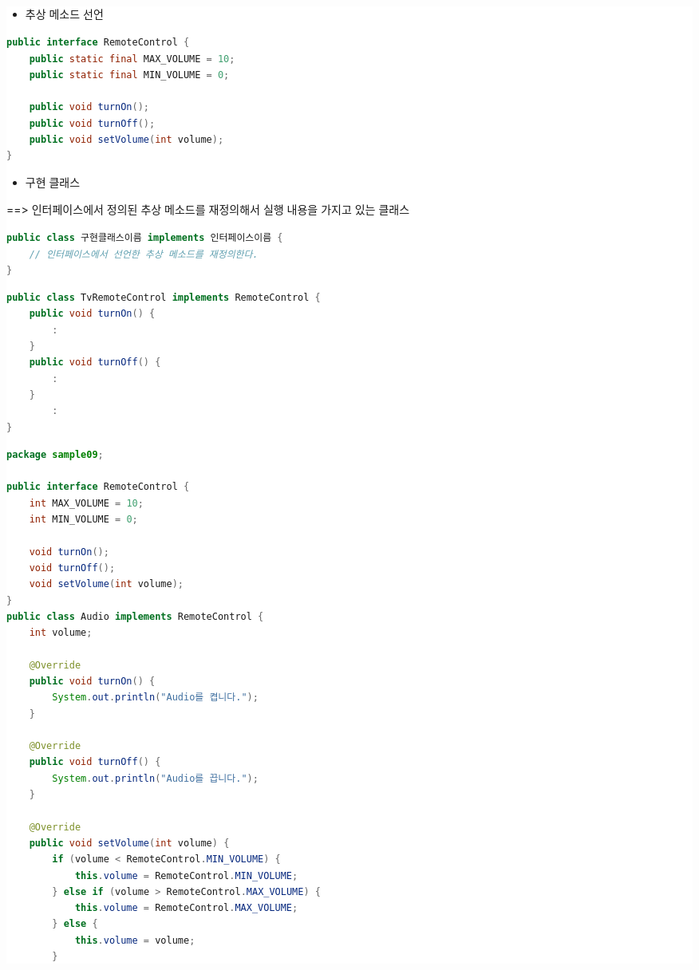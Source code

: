 - 추상 메소드 선언

```java
public interface RemoteControl {
    public static final MAX_VOLUME = 10;
    public static final MIN_VOLUME = 0;
    
    public void turnOn();
    public void turnOff();
    public void setVolume(int volume);
}
```

- 구현 클래스

==> 인터페이스에서 정의된 추상 메소드를 재정의해서 실행 내용을 가지고 있는 클래스

```java
public class 구현클래스이름 implements 인터페이스이름 {
    // 인터페이스에서 선언한 추상 메소드를 재정의한다.
}
```

```java
public class TvRemoteControl implements RemoteControl {
    public void turnOn() {
        :
    }
    public void turnOff() {
        :
    }
    	:
}
```

```java
package sample09;

public interface RemoteControl {
	int MAX_VOLUME = 10;
	int MIN_VOLUME = 0;
	
	void turnOn();
	void turnOff();
	void setVolume(int volume);	
}
public class Audio implements RemoteControl {
	int volume;
	
	@Override
	public void turnOn() {
		System.out.println("Audio를 켭니다.");		
	}

	@Override
	public void turnOff() {
		System.out.println("Audio를 끕니다.");		
	}

	@Override
	public void setVolume(int volume) {
		if (volume < RemoteControl.MIN_VOLUME) {
			this.volume = RemoteControl.MIN_VOLUME;
		} else if (volume > RemoteControl.MAX_VOLUME) {			
			this.volume = RemoteControl.MAX_VOLUME;
		} else {
			this.volume = volume;
		}
```